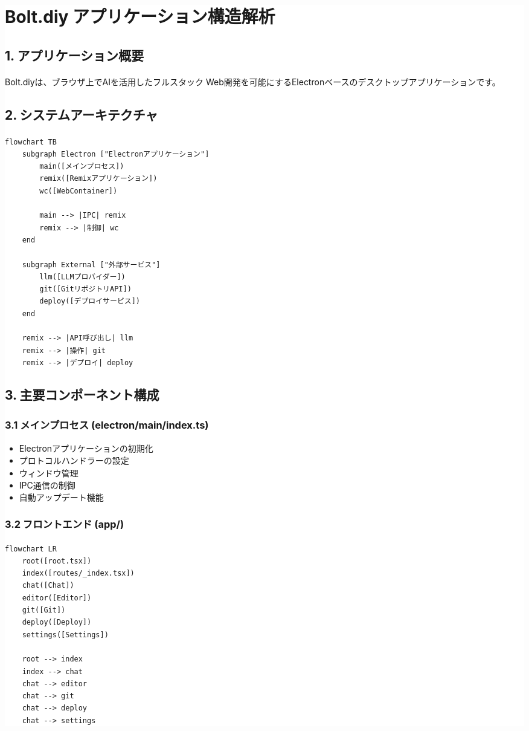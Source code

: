 # Bolt.diy アプリケーション構造解析

## 1. アプリケーション概要

Bolt.diyは、ブラウザ上でAIを活用したフルスタック Web開発を可能にするElectronベースのデスクトップアプリケーションです。

## 2. システムアーキテクチャ

```mermaid
flowchart TB
    subgraph Electron ["Electronアプリケーション"]
        main([メインプロセス])
        remix([Remixアプリケーション])
        wc([WebContainer])
        
        main --> |IPC| remix
        remix --> |制御| wc
    end
    
    subgraph External ["外部サービス"]
        llm([LLMプロバイダー])
        git([GitリポジトリAPI])
        deploy([デプロイサービス])
    end
    
    remix --> |API呼び出し| llm
    remix --> |操作| git
    remix --> |デプロイ| deploy
```

## 3. 主要コンポーネント構成

### 3.1 メインプロセス (electron/main/index.ts)
- Electronアプリケーションの初期化
- プロトコルハンドラーの設定
- ウィンドウ管理
- IPC通信の制御
- 自動アップデート機能

### 3.2 フロントエンド (app/)
```mermaid
flowchart LR
    root([root.tsx])
    index([routes/_index.tsx])
    chat([Chat])
    editor([Editor])
    git([Git])
    deploy([Deploy])
    settings([Settings])
    
    root --> index
    index --> chat
    chat --> editor
    chat --> git
    chat --> deploy
    chat --> settings
```
